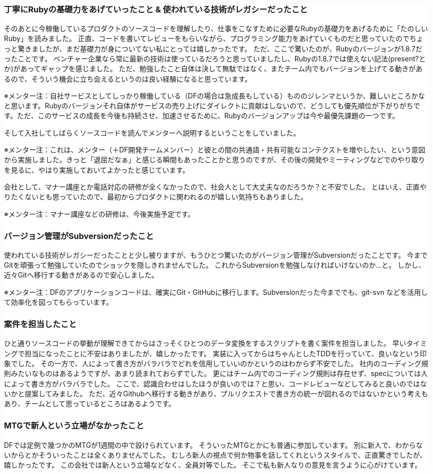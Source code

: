 <h3>丁寧にRubyの基礎力をあげていったこと &amp; 使われている技術がレガシーだったこと</h3>

<p>そのあとに今稼働しているプロダクトのソースコードを理解したり、仕事をこなすために必要なRubyの基礎力をあげるために「たのしいRuby」を読みました。
正直、コードを書いてレビューをもらいながら、プログラミング能力をあげていくものだと思っていたのでちょっと驚きましたが、まだ基礎力が身についてない私にとっては嬉しかったです。
ただ、ここで驚いたのが、Rubyのバージョンが1.8.7だったことです。
ベンチャー企業なら常に最新の技術は使っているだろうと思っていましたし、Rubyの1.8.7では使えない記法(present?とか)があってギャップを感じました。
ただ、勉強したこと自体は決して無駄ではなく、またチーム内でもバージョンを上げてる動きがあるので、そういう機会に立ち会えるというのは良い経験になると思っています。</p>

<div class="refs">
<p>※メンター注：自社サービスとしてしっかり稼働している（DFの場合は急成長もしている）もののジレンマというか、難しいところかなと思います。Rubyのバージョンそれ自体がサービスの売り上げにダイレクトに貢献はしないので、どうしても優先順位が下がりがちです。ただ、このサービスの成長を今後も持続させ、加速させるために、Rubyのバージョンアップは今や最優先課題の一つです。</p>
</div></p>

そして入社してしばらくソースコードを読んでメンターへ説明するということをしていました。

<div class="refs">
<p>※メンター注：これは、メンター（＋DF開発チームメンバー）と彼との間の共通語・共有可能なコンテクストを増やしたい、という意図から実施しました。きっと「退屈だなぁ」と感じる瞬間もあったことかと思うのですが、その後の開発やミーティングなどでのやり取りを見るに、やはり実施しておいてよかったと感じています。</p>
</div>

<p>会社として、マナー講座とか電話対応の研修が全くなかったので、社会人として大丈夫なのだろうか？と不安でした。
とはいえ、正直やりたくないとも思っていたので、最初からプロダクトに関われるのが嬉しい気持ちもありました。</p>

<div class="refs">
<p>※メンター注：マナー講座などの研修は、今後実施予定です。</p>
</div>

<h3>バージョン管理がSubversionだったこと</h3>

<p>使われている技術がレガシーだったことと少し被りますが、もうひとつ驚いたのがバージョン管理がSubversionだったことです。
今までGitを頑張って勉強していたのでショックを隠しきれませんでした。
これからSubversionを勉強しなければいけないのか…と。
しかし、近々Gitへ移行する動きがあるので安心しました。</p>

<div class="refs">
<p>※メンター注：DFのアプリケーションコードは、確実にGit・GitHubに移行します。Subversionだった今まででも、git-svn などを活用して効率化を図ってもらっています。</p>
</div>

<h3>案件を担当したこと</h3>

<p>ひと通りソースコードの挙動が理解できてからはさっそくひとつのデータ変換をするスクリプトを書く案件を担当しました。
早いタイミングで担当になったことに不安はありましたが、嬉しかったです。
実装に入ってからはちゃんとしたTDDを行っていて、良いなという印象でした。
その一方で、人によって書き方がバラバラでどれを信用していいのかというのはわからず不安でした。
社内のコーディング規則みたいなものはあるようですが、あまり読まれておらずでした。
更にはチーム内でのコーディング規則は存在せず、specについては人によって書き方がバラバラでした。
ここで、認識合わせはしたほうが良いのでは？と思い、コードレビューなどしてみると良いのではないかと提案してみました。
ただ、近々Githubへ移行する動きがあり、プルリクエストで書き方の統一が図れるのではないかという考えもあり、チームとして思っているところはあるようです。</p>

<h3>MTGで新人という立場がなかったこと</h3>

<p>DFでは定例で幾つかのMTGが1週間の中で設けられています。
そういったMTGとかにも普通に参加しています。
別に新人で、わからないからとかそういったことは全くありませんでした。
むしろ新人の視点で何か物事を話してくれというスタイルで、正直驚きでしたが、嬉しかったです。
この会社では新人という立場などなく、全員対等でした。
そこで私も新人なりの意見を言うように心がけています。</p>
